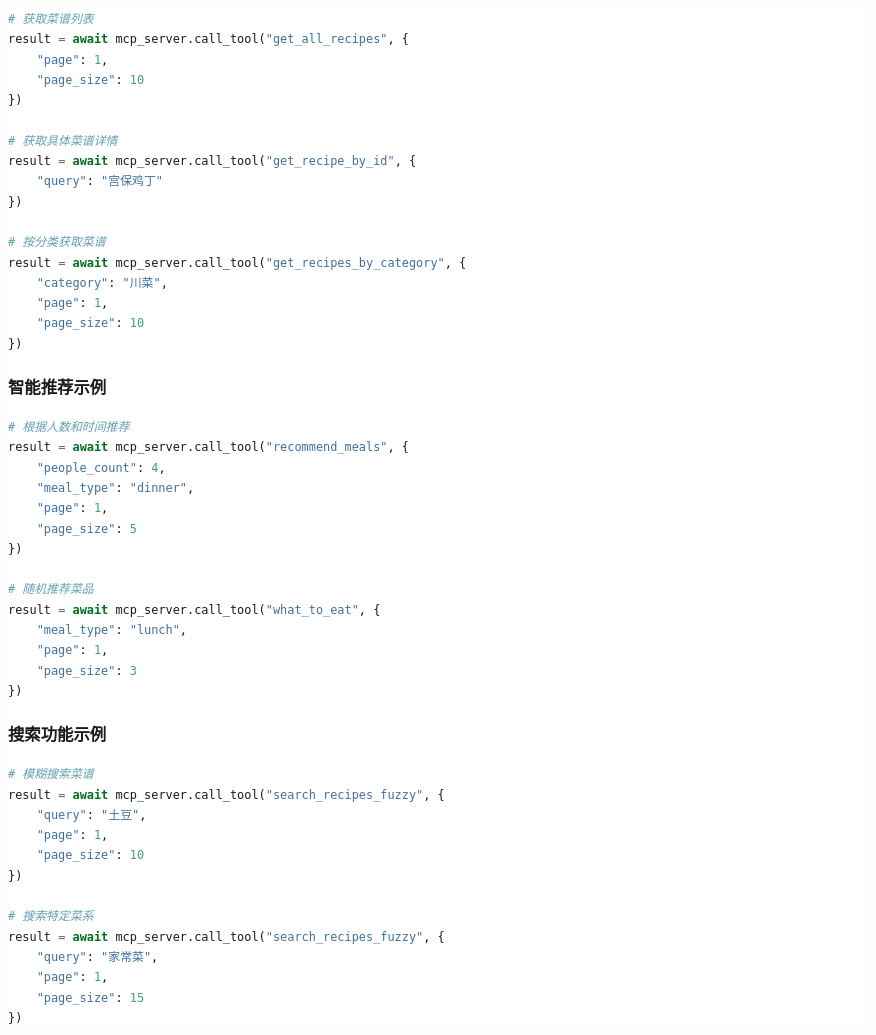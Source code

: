 ```python
# 获取菜谱列表
result = await mcp_server.call_tool("get_all_recipes", {
    "page": 1,
    "page_size": 10
})

# 获取具体菜谱详情
result = await mcp_server.call_tool("get_recipe_by_id", {
    "query": "宫保鸡丁"
})

# 按分类获取菜谱
result = await mcp_server.call_tool("get_recipes_by_category", {
    "category": "川菜",
    "page": 1,
    "page_size": 10
})
```

### 智能推荐示例

```python
# 根据人数和时间推荐
result = await mcp_server.call_tool("recommend_meals", {
    "people_count": 4,
    "meal_type": "dinner",
    "page": 1,
    "page_size": 5
})

# 随机推荐菜品
result = await mcp_server.call_tool("what_to_eat", {
    "meal_type": "lunch",
    "page": 1,
    "page_size": 3
})
```

### 搜索功能示例

```python
# 模糊搜索菜谱
result = await mcp_server.call_tool("search_recipes_fuzzy", {
    "query": "土豆",
    "page": 1,
    "page_size": 10
})

# 搜索特定菜系
result = await mcp_server.call_tool("search_recipes_fuzzy", {
    "query": "家常菜",
    "page": 1,
    "page_size": 15
})
```
